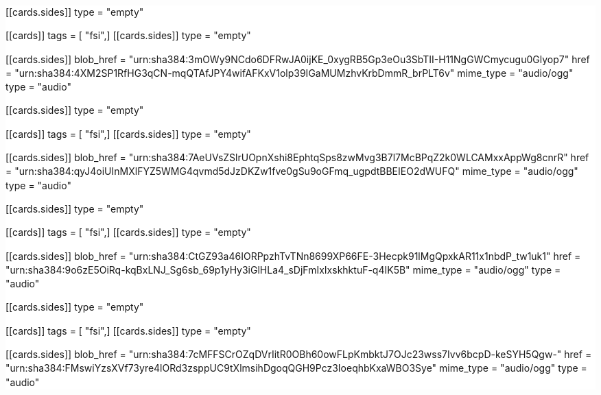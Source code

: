 [[cards.sides]]
type = "empty"


[[cards]]
tags = [ "fsi",]
[[cards.sides]]
type = "empty"

[[cards.sides]]
blob_href = "urn:sha384:3mOWy9NCdo6DFRwJA0ijKE_0xygRB5Gp3eOu3SbTII-H11NgGWCmycugu0Glyop7"
href = "urn:sha384:4XM2SP1RfHG3qCN-mqQTAfJPY4wifAFKxV1olp39IGaMUMzhvKrbDmmR_brPLT6v"
mime_type = "audio/ogg"
type = "audio"

[[cards.sides]]
type = "empty"


[[cards]]
tags = [ "fsi",]
[[cards.sides]]
type = "empty"

[[cards.sides]]
blob_href = "urn:sha384:7AeUVsZSlrUOpnXshi8EphtqSps8zwMvg3B7l7McBPqZ2k0WLCAMxxAppWg8cnrR"
href = "urn:sha384:qyJ4oiUInMXlFYZ5WMG4qvmd5dJzDKZw1fve0gSu9oGFmq_ugpdtBBEIEO2dWUFQ"
mime_type = "audio/ogg"
type = "audio"

[[cards.sides]]
type = "empty"


[[cards]]
tags = [ "fsi",]
[[cards.sides]]
type = "empty"

[[cards.sides]]
blob_href = "urn:sha384:CtGZ93a46IORPpzhTvTNn8699XP66FE-3Hecpk91lMgQpxkAR11x1nbdP_tw1uk1"
href = "urn:sha384:9o6zE5OiRq-kqBxLNJ_Sg6sb_69p1yHy3iGlHLa4_sDjFmIxIxskhktuF-q4IK5B"
mime_type = "audio/ogg"
type = "audio"

[[cards.sides]]
type = "empty"


[[cards]]
tags = [ "fsi",]
[[cards.sides]]
type = "empty"

[[cards.sides]]
blob_href = "urn:sha384:7cMFFSCrOZqDVrIitR0OBh60owFLpKmbktJ7OJc23wss7Ivv6bcpD-keSYH5Qgw-"
href = "urn:sha384:FMswiYzsXVf73yre4lORd3zsppUC9tXlmsihDgoqQGH9Pcz3IoeqhbKxaWBO3Sye"
mime_type = "audio/ogg"
type = "audio"
